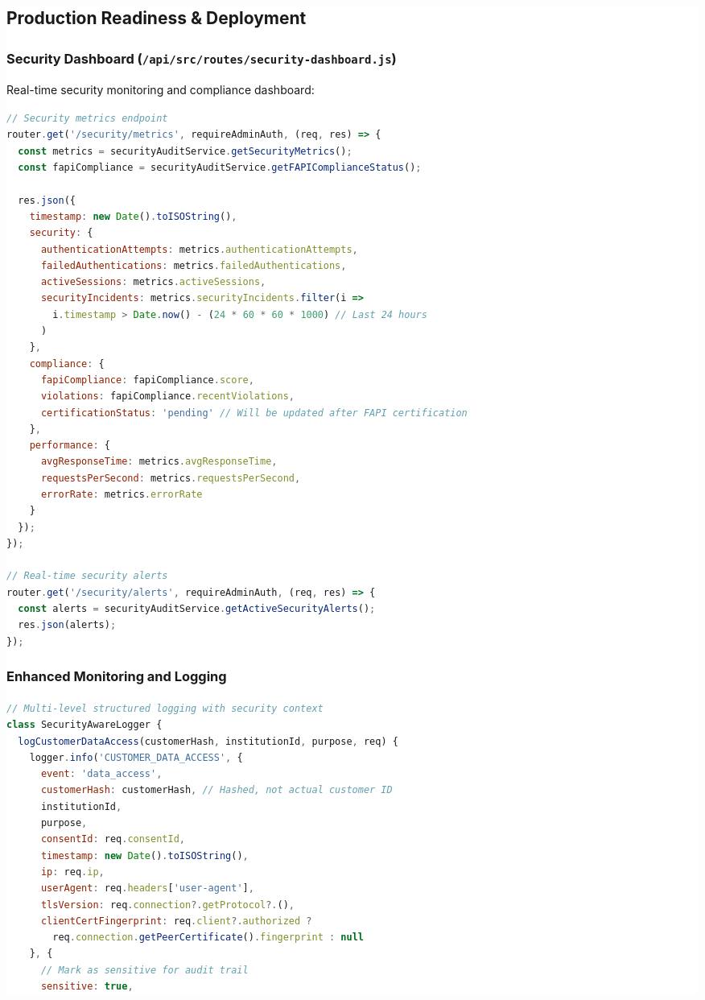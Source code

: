 ## **Production Readiness & Deployment**

### **Security Dashboard (`/api/src/routes/security-dashboard.js`)**

Real-time security monitoring and compliance dashboard:

```javascript
// Security metrics endpoint
router.get('/security/metrics', requireAdminAuth, (req, res) => {
  const metrics = securityAuditService.getSecurityMetrics();
  const fapiCompliance = securityAuditService.getFAPIComplianceStatus();
  
  res.json({
    timestamp: new Date().toISOString(),
    security: {
      authenticationAttempts: metrics.authenticationAttempts,
      failedAuthentications: metrics.failedAuthentications,
      activeSessions: metrics.activeSessions,
      securityIncidents: metrics.securityIncidents.filter(i => 
        i.timestamp > Date.now() - (24 * 60 * 60 * 1000) // Last 24 hours
      )
    },
    compliance: {
      fapiCompliance: fapiCompliance.score,
      violations: fapiCompliance.recentViolations,
      certificationStatus: 'pending' // Will be updated after FAPI certification
    },
    performance: {
      avgResponseTime: metrics.avgResponseTime,
      requestsPerSecond: metrics.requestsPerSecond,
      errorRate: metrics.errorRate
    }
  });
});

// Real-time security alerts
router.get('/security/alerts', requireAdminAuth, (req, res) => {
  const alerts = securityAuditService.getActiveSecurityAlerts();
  res.json(alerts);
});
```

### **Enhanced Monitoring and Logging**
```javascript
// Multi-level structured logging with security context
class SecurityAwareLogger {
  logCustomerDataAccess(customerHash, institutionId, purpose, req) {
    logger.info('CUSTOMER_DATA_ACCESS', {
      event: 'data_access',
      customerHash: customerHash, // Hashed, not actual customer ID
      institutionId,
      purpose,
      consentId: req.consentId,
      timestamp: new Date().toISOString(),
      ip: req.ip,
      userAgent: req.headers['user-agent'],
      tlsVersion: req.connection?.getProtocol?.(),
      clientCertFingerprint: req.client?.authorized ? 
        req.connection.getPeerCertificate().fingerprint : null
    }, {
      // Mark as sensitive for audit trail
      sensitive: true,
```